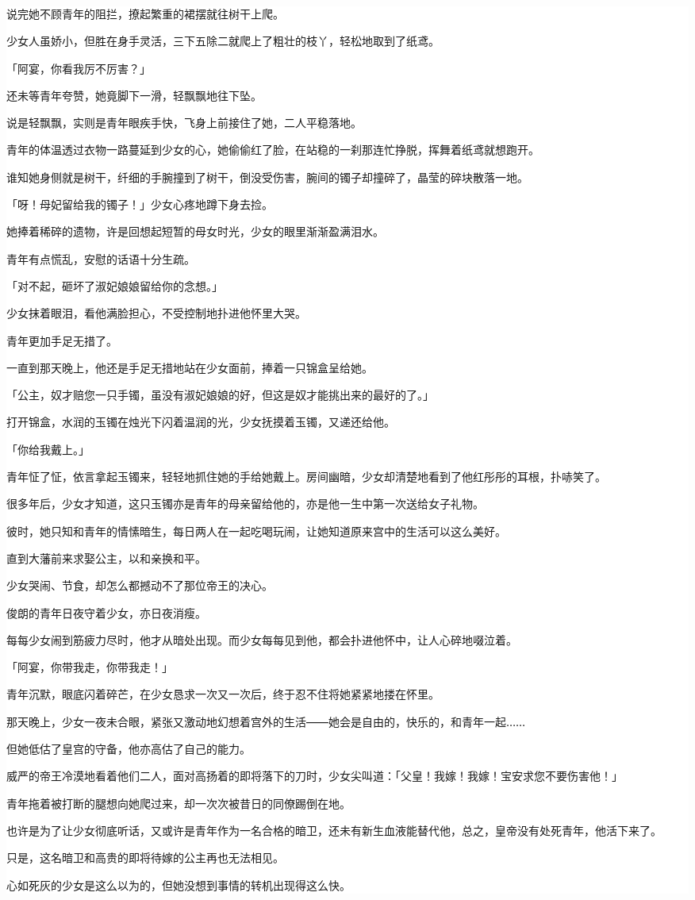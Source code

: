 说完她不顾青年的阻拦，撩起繁重的裙摆就往树干上爬。

少女人虽娇小，但胜在身手灵活，三下五除二就爬上了粗壮的枝丫，轻松地取到了纸鸢。

「阿宴，你看我厉不厉害？」

还未等青年夸赞，她竟脚下一滑，轻飘飘地往下坠。

说是轻飘飘，实则是青年眼疾手快，飞身上前接住了她，二人平稳落地。

青年的体温透过衣物一路蔓延到少女的心，她偷偷红了脸，在站稳的一刹那连忙挣脱，挥舞着纸鸢就想跑开。

谁知她身侧就是树干，纤细的手腕撞到了树干，倒没受伤害，腕间的镯子却撞碎了，晶莹的碎块散落一地。

「呀！母妃留给我的镯子！」少女心疼地蹲下身去捡。

她捧着稀碎的遗物，许是回想起短暂的母女时光，少女的眼里渐渐盈满泪水。

青年有点慌乱，安慰的话语十分生疏。

「对不起，砸坏了淑妃娘娘留给你的念想。」

少女抹着眼泪，看他满脸担心，不受控制地扑进他怀里大哭。

青年更加手足无措了。

一直到那天晚上，他还是手足无措地站在少女面前，捧着一只锦盒呈给她。

「公主，奴才赔您一只手镯，虽没有淑妃娘娘的好，但这是奴才能挑出来的最好的了。」

打开锦盒，水润的玉镯在烛光下闪着温润的光，少女抚摸着玉镯，又递还给他。

「你给我戴上。」

青年怔了怔，依言拿起玉镯来，轻轻地抓住她的手给她戴上。房间幽暗，少女却清楚地看到了他红彤彤的耳根，扑哧笑了。

很多年后，少女才知道，这只玉镯亦是青年的母亲留给他的，亦是他一生中第一次送给女子礼物。

彼时，她只知和青年的情愫暗生，每日两人在一起吃喝玩闹，让她知道原来宫中的生活可以这么美好。

直到大藩前来求娶公主，以和亲换和平。

少女哭闹、节食，却怎么都撼动不了那位帝王的决心。

俊朗的青年日夜守着少女，亦日夜消瘦。

每每少女闹到筋疲力尽时，他才从暗处出现。而少女每每见到他，都会扑进他怀中，让人心碎地啜泣着。

「阿宴，你带我走，你带我走！」

青年沉默，眼底闪着碎芒，在少女恳求一次又一次后，终于忍不住将她紧紧地搂在怀里。

那天晚上，少女一夜未合眼，紧张又激动地幻想着宫外的生活——她会是自由的，快乐的，和青年一起……

但她低估了皇宫的守备，他亦高估了自己的能力。

威严的帝王冷漠地看着他们二人，面对高扬着的即将落下的刀时，少女尖叫道：「父皇！我嫁！我嫁！宝安求您不要伤害他！」

青年拖着被打断的腿想向她爬过来，却一次次被昔日的同僚踢倒在地。

也许是为了让少女彻底听话，又或许是青年作为一名合格的暗卫，还未有新生血液能替代他，总之，皇帝没有处死青年，他活下来了。

只是，这名暗卫和高贵的即将待嫁的公主再也无法相见。

心如死灰的少女是这么以为的，但她没想到事情的转机出现得这么快。
